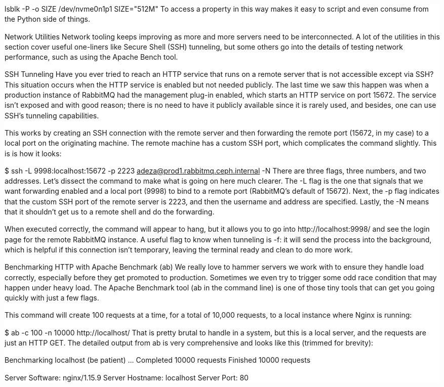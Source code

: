 lsblk -P -o SIZE /dev/nvme0n1p1
SIZE="512M"
To access a property in this way makes it easy to script and even consume from the Python side of things.

Network Utilities
Network tooling keeps improving as more and more servers need to be interconnected. A lot of the utilities in this section cover useful one-liners like Secure Shell (SSH) tunneling, but some others go into the details of testing network performance, such as using the Apache Bench tool.

SSH Tunneling
Have you ever tried to reach an HTTP service that runs on a remote server that is not accessible except via SSH? This situation occurs when the HTTP service is enabled but not needed publicly. The last time we saw this happen was when a production instance of RabbitMQ had the management plug-in enabled, which starts an HTTP service on port 15672. The service isn’t exposed and with good reason; there is no need to have it publicly available since it is rarely used, and besides, one can use SSH’s tunneling capabilities.

This works by creating an SSH connection with the remote server and then forwarding the remote port (15672, in my case) to a local port on the originating machine. The remote machine has a custom SSH port, which complicates the command slightly. This is is how it looks:

$ ssh -L 9998:localhost:15672 -p 2223 adeza@prod1.rabbitmq.ceph.internal -N
There are three flags, three numbers, and two addresses. Let’s dissect the command to make what is going on here much clearer. The -L flag is the one that signals that we want forwarding enabled and a local port (9998) to bind to a remote port (RabbitMQ’s default of 15672). Next, the -p flag indicates that the custom SSH port of the remote server is 2223, and then the username and address are specified. Lastly, the -N means that it shouldn’t get us to a remote shell and do the forwarding.

When executed correctly, the command will appear to hang, but it allows you to go into http://localhost:9998/ and see the login page for the remote RabbitMQ instance. A useful flag to know when tunneling is -f: it will send the process into the background, which is helpful if this connection isn’t temporary, leaving the terminal ready and clean to do more work.

Benchmarking HTTP with Apache Benchmark (ab)
We really love to hammer servers we work with to ensure they handle load correctly, especially before they get promoted to production. Sometimes we even try to trigger some odd race condition that may happen under heavy load. The Apache Benchmark tool (ab in the command line) is one of those tiny tools that can get you going quickly with just a few flags.

This command will create 100 requests at a time, for a total of 10,000 requests, to a local instance where Nginx is running:

$ ab -c 100 -n 10000 http://localhost/
That is pretty brutal to handle in a system, but this is a local server, and the requests are just an HTTP GET. The detailed output from ab is very comprehensive and looks like this (trimmed for brevity):

Benchmarking localhost (be patient)
...
Completed 10000 requests
Finished 10000 requests

Server Software:        nginx/1.15.9
Server Hostname:        localhost
Server Port:            80

